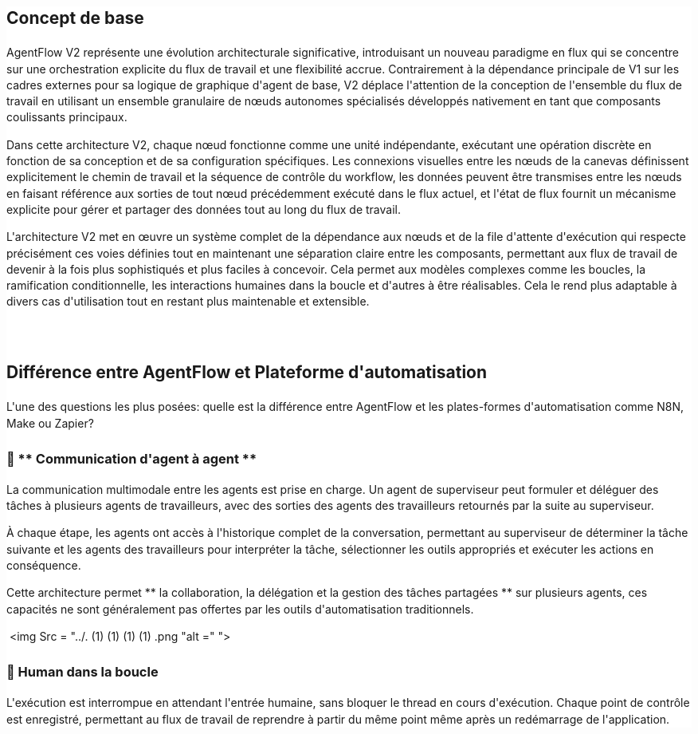 ## Concept de base

AgentFlow V2 représente une évolution architecturale significative, introduisant un nouveau paradigme en flux qui se concentre sur une orchestration explicite du flux de travail et une flexibilité accrue. Contrairement à la dépendance principale de V1 sur les cadres externes pour sa logique de graphique d'agent de base, V2 déplace l'attention de la conception de l'ensemble du flux de travail en utilisant un ensemble granulaire de nœuds autonomes spécialisés développés nativement en tant que composants coulissants principaux.

Dans cette architecture V2, chaque nœud fonctionne comme une unité indépendante, exécutant une opération discrète en fonction de sa conception et de sa configuration spécifiques. Les connexions visuelles entre les nœuds de la canevas définissent explicitement le chemin de travail et la séquence de contrôle du workflow, les données peuvent être transmises entre les nœuds en faisant référence aux sorties de tout nœud précédemment exécuté dans le flux actuel, et l'état de flux fournit un mécanisme explicite pour gérer et partager des données tout au long du flux de travail.

L'architecture V2 met en œuvre un système complet de la dépendance aux nœuds et de la file d'attente d'exécution qui respecte précisément ces voies définies tout en maintenant une séparation claire entre les composants, permettant aux flux de travail de devenir à la fois plus sophistiqués et plus faciles à concevoir. Cela permet aux modèles complexes comme les boucles, la ramification conditionnelle, les interactions humaines dans la boucle et d'autres à être réalisables. Cela le rend plus adaptable à divers cas d'utilisation tout en restant plus maintenable et extensible.

<div data -full-width = "false"> <gigust> <img src = "../. gitbook / actifs / agentflowv2 / motifs.png" alt = ""> <figcaption> </gigcaption> </ figure> </div>

## Différence entre AgentFlow et Plateforme d'automatisation

L'une des questions les plus posées: quelle est la différence entre AgentFlow et les plates-formes d'automatisation comme N8N, Make ou Zapier?

### 💬 ** Communication d'agent à agent **

La communication multimodale entre les agents est prise en charge. Un agent de superviseur peut formuler et déléguer des tâches à plusieurs agents de travailleurs, avec des sorties des agents des travailleurs retournés par la suite au superviseur.

À chaque étape, les agents ont accès à l'historique complet de la conversation, permettant au superviseur de déterminer la tâche suivante et les agents des travailleurs pour interpréter la tâche, sélectionner les outils appropriés et exécuter les actions en conséquence.

Cette architecture permet ** la collaboration, la délégation et la gestion des tâches partagées ** sur plusieurs agents, ces capacités ne sont généralement pas offertes par les outils d'automatisation traditionnels.

<gigne> <image> <source srcset = "../. GitBook / Assets / Captures 2025-05-16 153946.png" Media = "(préfère-Color-Scheme: Dark)"> <img Src = "../. (1) (1) (1) (1) .png "alt =" "> </gital> <figcaption> </gigcaption> </stigne>

### 🙋‍ Human dans la boucle

L'exécution est interrompue en attendant l'entrée humaine, sans bloquer le thread en cours d'exécution. Chaque point de contrôle est enregistré, permettant au flux de travail de reprendre à partir du même point même après un redémarrage de l'application.
